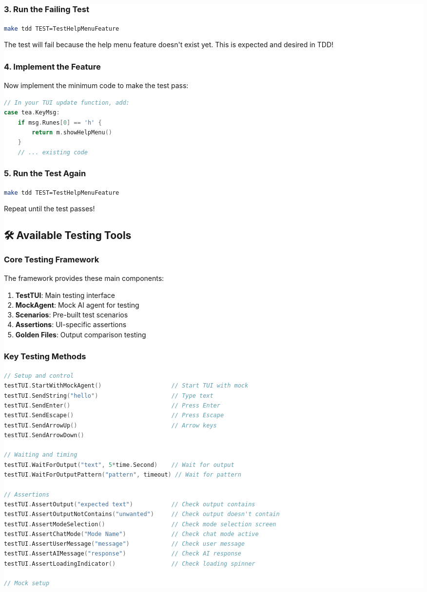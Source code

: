 ### 3. Run the Failing Test

```bash
make tdd TEST=TestHelpMenuFeature
```

The test will fail because the help menu feature doesn't exist yet. This is expected and desired in TDD!

### 4. Implement the Feature

Now implement the minimum code to make the test pass:

```go
// In your TUI update function, add:
case tea.KeyMsg:
    if msg.Runes[0] == 'h' {
        return m.showHelpMenu()
    }
    // ... existing code
```

### 5. Run the Test Again

```bash
make tdd TEST=TestHelpMenuFeature
```

Repeat until the test passes!

## 🛠 Available Testing Tools

### Core Testing Framework

The framework provides these main components:

1. **TestTUI**: Main testing interface
2. **MockAgent**: Mock AI agent for testing
3. **Scenarios**: Pre-built test scenarios
4. **Assertions**: UI-specific assertions
5. **Golden Files**: Output comparison testing

### Key Testing Methods

```go
// Setup and control
testTUI.StartWithMockAgent()                    // Start TUI with mock
testTUI.SendString("hello")                     // Type text
testTUI.SendEnter()                             // Press Enter
testTUI.SendEscape()                            // Press Escape
testTUI.SendArrowUp()                           // Arrow keys
testTUI.SendArrowDown()

// Waiting and timing
testTUI.WaitForOutput("text", 5*time.Second)    // Wait for output
testTUI.WaitForOutputPattern("pattern", timeout) // Wait for pattern

// Assertions
testTUI.AssertOutput("expected text")           // Check output contains
testTUI.AssertOutputNotContains("unwanted")     // Check output doesn't contain
testTUI.AssertModeSelection()                   // Check mode selection screen
testTUI.AssertChatMode("Mode Name")             // Check chat mode active
testTUI.AssertUserMessage("message")            // Check user message
testTUI.AssertAIMessage("response")             // Check AI response
testTUI.AssertLoadingIndicator()                // Check loading spinner

// Mock setup
```